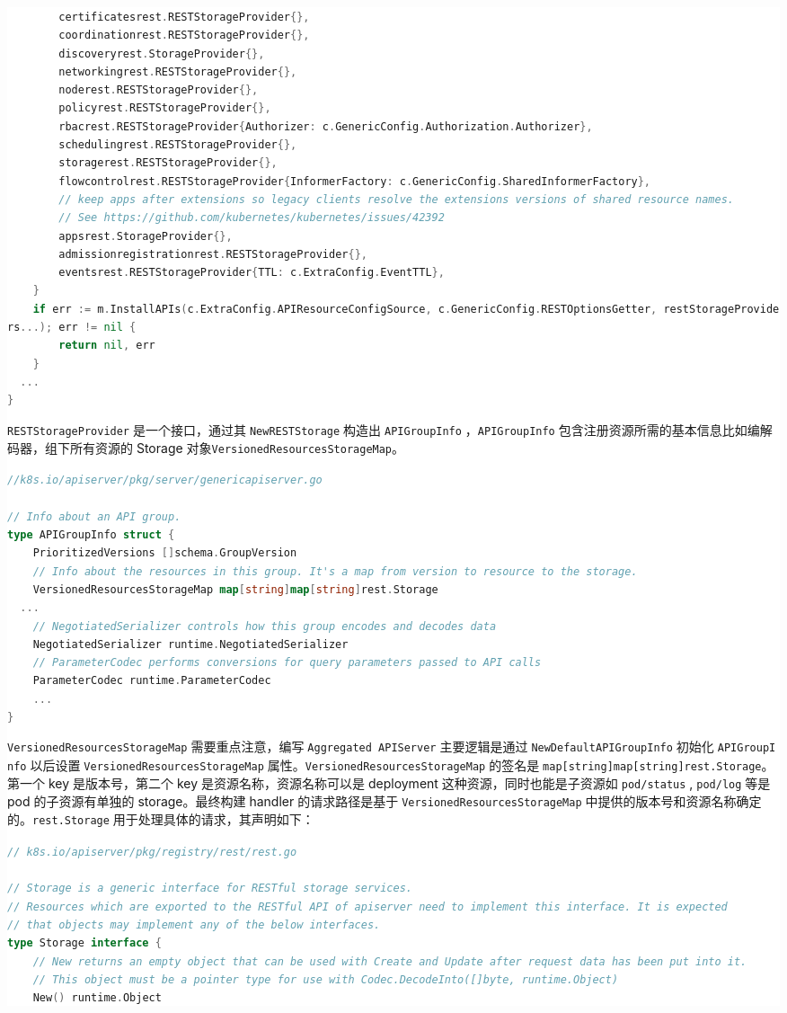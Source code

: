 ```go
		certificatesrest.RESTStorageProvider{},
		coordinationrest.RESTStorageProvider{},
		discoveryrest.StorageProvider{},
		networkingrest.RESTStorageProvider{},
		noderest.RESTStorageProvider{},
		policyrest.RESTStorageProvider{},
		rbacrest.RESTStorageProvider{Authorizer: c.GenericConfig.Authorization.Authorizer},
		schedulingrest.RESTStorageProvider{},
		storagerest.RESTStorageProvider{},
		flowcontrolrest.RESTStorageProvider{InformerFactory: c.GenericConfig.SharedInformerFactory},
		// keep apps after extensions so legacy clients resolve the extensions versions of shared resource names.
		// See https://github.com/kubernetes/kubernetes/issues/42392
		appsrest.StorageProvider{},
		admissionregistrationrest.RESTStorageProvider{},
		eventsrest.RESTStorageProvider{TTL: c.ExtraConfig.EventTTL},
	}
	if err := m.InstallAPIs(c.ExtraConfig.APIResourceConfigSource, c.GenericConfig.RESTOptionsGetter, restStorageProviders...); err != nil {
		return nil, err
	}
  ...
}
```

`RESTStorageProvider` 是一个接口，通过其 `NewRESTStorage` 构造出 `APIGroupInfo` ，`APIGroupInfo` 包含注册资源所需的基本信息比如编解码器，组下所有资源的 Storage 对象`VersionedResourcesStorageMap`。

```go
//k8s.io/apiserver/pkg/server/genericapiserver.go

// Info about an API group.
type APIGroupInfo struct {
	PrioritizedVersions []schema.GroupVersion
	// Info about the resources in this group. It's a map from version to resource to the storage.
	VersionedResourcesStorageMap map[string]map[string]rest.Storage
  ...
	// NegotiatedSerializer controls how this group encodes and decodes data
	NegotiatedSerializer runtime.NegotiatedSerializer
	// ParameterCodec performs conversions for query parameters passed to API calls
	ParameterCodec runtime.ParameterCodec
	...
}
```

`VersionedResourcesStorageMap` 需要重点注意，编写 `Aggregated APIServer` 主要逻辑是通过 `NewDefaultAPIGroupInfo` 初始化 `APIGroupInfo` 以后设置 `VersionedResourcesStorageMap` 属性。`VersionedResourcesStorageMap` 的签名是 `map[string]map[string]rest.Storage`。第一个 key 是版本号，第二个 key 是资源名称，资源名称可以是 deployment 这种资源，同时也能是子资源如 `pod/status` , `pod/log` 等是 pod 的子资源有单独的 storage。最终构建 handler 的请求路径是基于 `VersionedResourcesStorageMap` 中提供的版本号和资源名称确定的。`rest.Storage` 用于处理具体的请求，其声明如下：

```go
// k8s.io/apiserver/pkg/registry/rest/rest.go

// Storage is a generic interface for RESTful storage services.
// Resources which are exported to the RESTful API of apiserver need to implement this interface. It is expected
// that objects may implement any of the below interfaces.
type Storage interface {
	// New returns an empty object that can be used with Create and Update after request data has been put into it.
	// This object must be a pointer type for use with Codec.DecodeInto([]byte, runtime.Object)
	New() runtime.Object

```